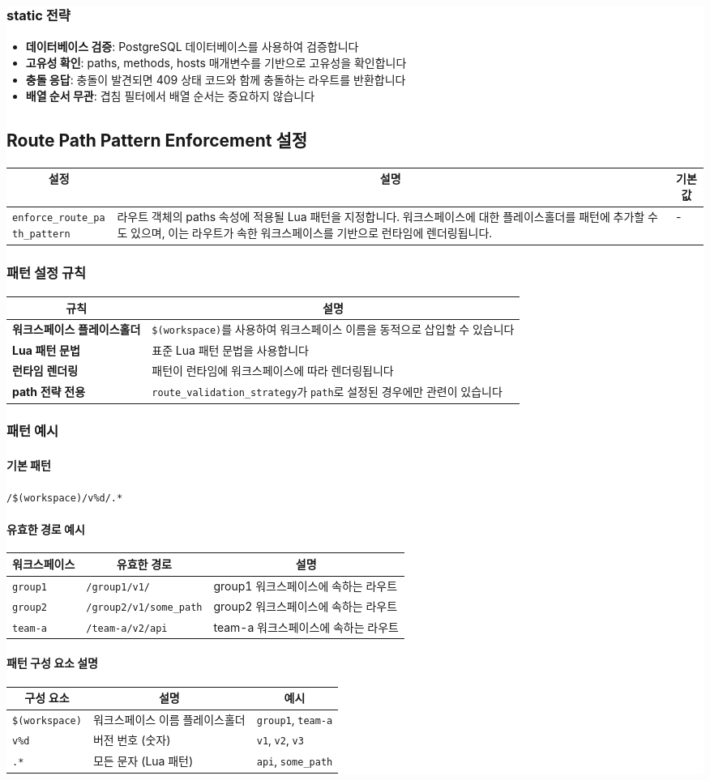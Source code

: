 ### static 전략

- **데이터베이스 검증**: PostgreSQL 데이터베이스를 사용하여 검증합니다
- **고유성 확인**: paths, methods, hosts 매개변수를 기반으로 고유성을 확인합니다
- **충돌 응답**: 충돌이 발견되면 409 상태 코드와 함께 충돌하는 라우트를 반환합니다
- **배열 순서 무관**: 겹침 필터에서 배열 순서는 중요하지 않습니다

## Route Path Pattern Enforcement 설정

| 설정                         | 설명                                                                                                                                                                                     | 기본값 |
| ---------------------------- | ---------------------------------------------------------------------------------------------------------------------------------------------------------------------------------------- | ------ |
| `enforce_route_path_pattern` | 라우트 객체의 paths 속성에 적용될 Lua 패턴을 지정합니다. 워크스페이스에 대한 플레이스홀더를 패턴에 추가할 수도 있으며, 이는 라우트가 속한 워크스페이스를 기반으로 런타임에 렌더링됩니다. | -      |

### 패턴 설정 규칙

| 규칙                          | 설명                                                                      |
| ----------------------------- | ------------------------------------------------------------------------- |
| **워크스페이스 플레이스홀더** | `$(workspace)`를 사용하여 워크스페이스 이름을 동적으로 삽입할 수 있습니다 |
| **Lua 패턴 문법**             | 표준 Lua 패턴 문법을 사용합니다                                           |
| **런타임 렌더링**             | 패턴이 런타임에 워크스페이스에 따라 렌더링됩니다                          |
| **path 전략 전용**            | `route_validation_strategy`가 `path`로 설정된 경우에만 관련이 있습니다    |

### 패턴 예시

#### 기본 패턴

```
/$(workspace)/v%d/.*
```

#### 유효한 경로 예시

| 워크스페이스 | 유효한 경로            | 설명                                |
| ------------ | ---------------------- | ----------------------------------- |
| `group1`     | `/group1/v1/`          | group1 워크스페이스에 속하는 라우트 |
| `group2`     | `/group2/v1/some_path` | group2 워크스페이스에 속하는 라우트 |
| `team-a`     | `/team-a/v2/api`       | team-a 워크스페이스에 속하는 라우트 |

#### 패턴 구성 요소 설명

| 구성 요소      | 설명                           | 예시               |
| -------------- | ------------------------------ | ------------------ |
| `$(workspace)` | 워크스페이스 이름 플레이스홀더 | `group1`, `team-a` |
| `v%d`          | 버전 번호 (숫자)               | `v1`, `v2`, `v3`   |
| `.*`           | 모든 문자 (Lua 패턴)           | `api`, `some_path` |
